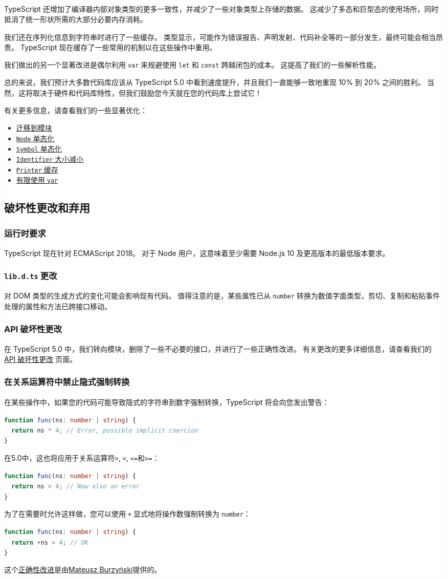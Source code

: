TypeScript 还增加了编译器内部对象类型的更多一致性，并减少了一些对象类型上存储的数据。
这减少了多态和巨型态的使用场所，同时抵消了统一形状所需的大部分必要内存消耗。

我们还在序列化信息到字符串时进行了一些缓存。
类型显示，可能作为错误报告、声明发射、代码补全等的一部分发生，最终可能会相当昂贵。
TypeScript 现在缓存了一些常用的机制以在这些操作中重用。

我们做出的另一个显著改进是偶尔利用 `var` 来规避使用 `let` 和 `const` 跨越闭包的成本。
这提高了我们的一些解析性能。

总的来说，我们预计大多数代码库应该从 TypeScript 5.0 中看到速度提升，并且我们一直能够一致地重现 10% 到 20% 之间的胜利。
当然，这将取决于硬件和代码库特性，但我们鼓励您今天就在您的代码库上尝试它！

有关更多信息，请查看我们的一些显著优化：

* [迁移到模块](https://github.com/microsoft/TypeScript/pull/51387)
* [`Node` 单态化](https://github.com/microsoft/TypeScript/pull/51682)
* [`Symbol` 单态化](https://github.com/microsoft/TypeScript/pull/51880)
* [`Identifier` 大小减小](https://github.com/microsoft/TypeScript/pull/52170)
* [`Printer` 缓存](https://github.com/microsoft/TypeScript/pull/52382)
* [有限使用 `var`](https://github.com/microsoft/TypeScript/issues/52924)

## 破坏性更改和弃用

### 运行时要求

TypeScript 现在针对 ECMAScript 2018。
对于 Node 用户，这意味着至少需要 Node.js 10 及更高版本的最低版本要求。

### `lib.d.ts` 更改

对 DOM 类型的生成方式的变化可能会影响现有代码。
值得注意的是，某些属性已从 `number` 转换为数值字面类型，剪切、复制和粘贴事件处理的属性和方法已跨接口移动。

### API 破坏性更改

在 TypeScript 5.0 中，我们转向模块，删除了一些不必要的接口，并进行了一些正确性改进。
有关更改的更多详细信息，请查看我们的 [API 破坏性更改](https://github.com/microsoft/TypeScript/wiki/API-Breaking-Changes) 页面。

### 在关系运算符中禁止隐式强制转换

在某些操作中，如果您的代码可能导致隐式的字符串到数字强制转换，TypeScript 将会向您发出警告：
```ts
function func(ns: number | string) {
  return ns * 4; // Error, possible implicit coercion
}
```
在5.0中，这也将应用于关系运算符`>`, `<`, `<=`和`>=`：
```ts
function func(ns: number | string) {
  return ns > 4; // Now also an error
}
```
为了在需要时允许这样做，您可以使用 `+` 显式地将操作数强制转换为 `number`：
```ts
function func(ns: number | string) {
  return +ns > 4; // OK
}
```
这个[正确性改进](https://github.com/microsoft/TypeScript/pull/52048)是由[Mateusz Burzyński](https://github.com/Andarist)提供的。
